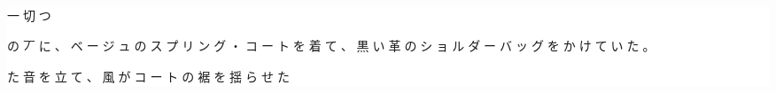一
切
つ

の
丆
に
、
ベ
ー
ジ
ュ
の
ス
プ
リ
ン
グ
・
コ
ー
ト
を
着
て
、
黒
い
革
の
シ
ョ
ル
ダ
ー
バ
ッ
グ
を
か
け
て
い
た
。

た
音
を
立
て
、
風
が
コ
ー
ト
の
裾
を
揺
ら
せ
た